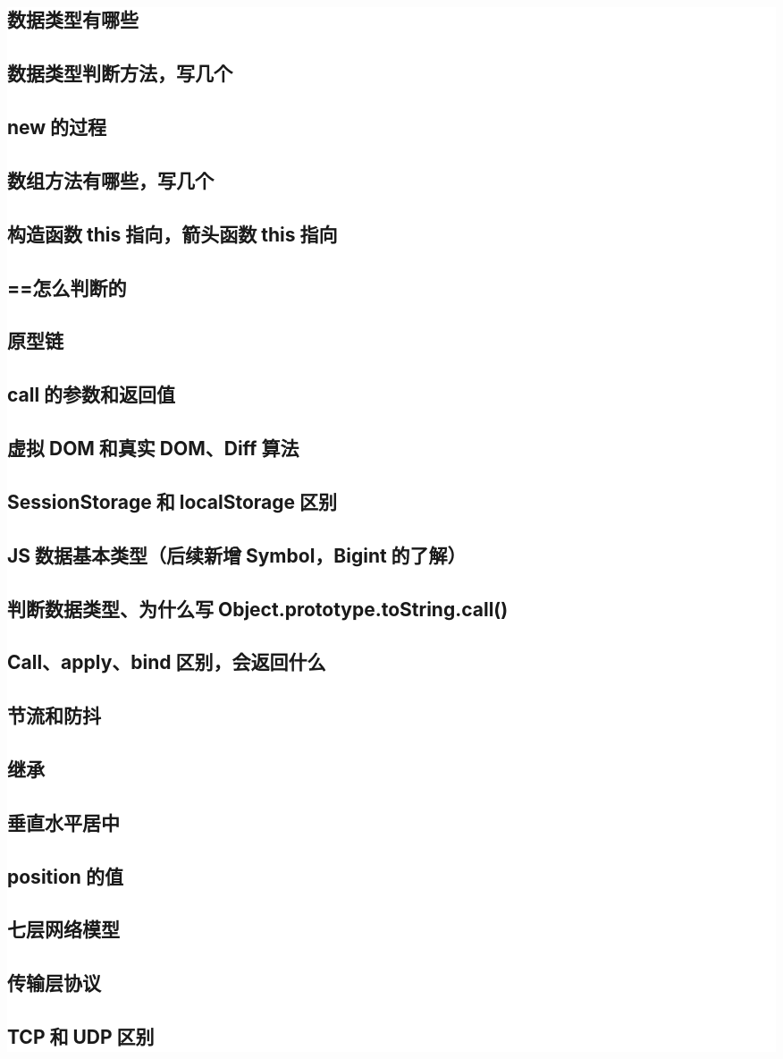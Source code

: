 ## 数据类型有哪些

## 数据类型判断方法，写几个

## new 的过程

## 数组方法有哪些，写几个

## 构造函数 this 指向，箭头函数 this 指向

## ==怎么判断的

## 原型链

## call 的参数和返回值

## 虚拟 DOM 和真实 DOM、Diff 算法

## SessionStorage 和 localStorage 区别

## JS 数据基本类型（后续新增 Symbol，Bigint 的了解）

## 判断数据类型、为什么写 Object.prototype.toString.call()

## Call、apply、bind 区别，会返回什么

## 节流和防抖

## 继承

## 垂直水平居中

## position 的值

## 七层网络模型

## 传输层协议

## TCP 和 UDP 区别
